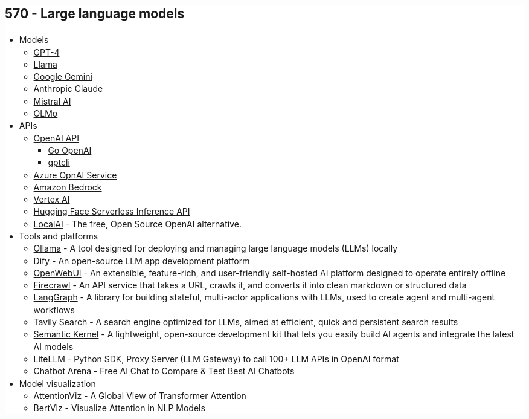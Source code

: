 ## 570 - Large language models

* Models
  * [GPT-4](https://openai.com/research/gpt-4)
  * [Llama](https://www.llama.com/)
  * [Google Gemini](https://gemini.google.com/)
  * [Anthropic Claude](https://www.anthropic.com/claude)
  * [Mistral AI](https://mistral.ai/)
  * [OLMo](https://allenai.org/blog/olmo2)
* APIs
  * [OpenAI API](https://platform.openai.com/)
    * [Go OpenAI](https://github.com/sashabaranov/go-openai)
    * [gptcli](https://github.com/evilpan/gptcli)
  * [Azure OpnAI Service](https://azure.microsoft.com/en-us/products/ai-services/openai-service)
  * [Amazon Bedrock](https://aws.amazon.com/bedrock/)
  * [Vertex AI](https://cloud.google.com/vertex-ai)
  * [Hugging Face Serverless Inference API](https://huggingface.co/docs/api-inference/index)
  * [LocalAI](https://localai.io/) - The free, Open Source OpenAI alternative.
* Tools and platforms
  * [Ollama](https://ollama.com/) - A tool designed for deploying and managing large language models (LLMs) locally
  * [Dify](https://dify.ai/) - An open-source LLM app development platform
  * [OpenWebUI](https://openwebui.com/) - An extensible, feature-rich, and user-friendly self-hosted AI platform designed to operate entirely offline
  * [Firecrawl](https://www.firecrawl.dev/) - An API service that takes a URL, crawls it, and converts it into clean markdown or structured data
  * [LangGraph](https://langchain-ai.github.io/langgraph/) - A library for building stateful, multi-actor applications with LLMs, used to create agent and multi-agent workflows
  * [Tavily Search](https://tavily.com/) - A search engine optimized for LLMs, aimed at efficient, quick and persistent search results
  * [Semantic Kernel](https://learn.microsoft.com/en-us/semantic-kernel/overview/) - A lightweight, open-source development kit that lets you easily build AI agents and integrate the latest AI models
  * [LiteLLM](https://www.litellm.ai/) - Python SDK, Proxy Server (LLM Gateway) to call 100+ LLM APIs in OpenAI format
  * [Chatbot Arena](https://lmarena.ai/) - Free AI Chat to Compare & Test Best AI Chatbots
* Model visualization
  * [AttentionViz](https://catherinesyeh.github.io/attn-docs/) - A Global View of Transformer Attention
  * [BertViz](https://github.com/jessevig/bertviz) - Visualize Attention in NLP Models
